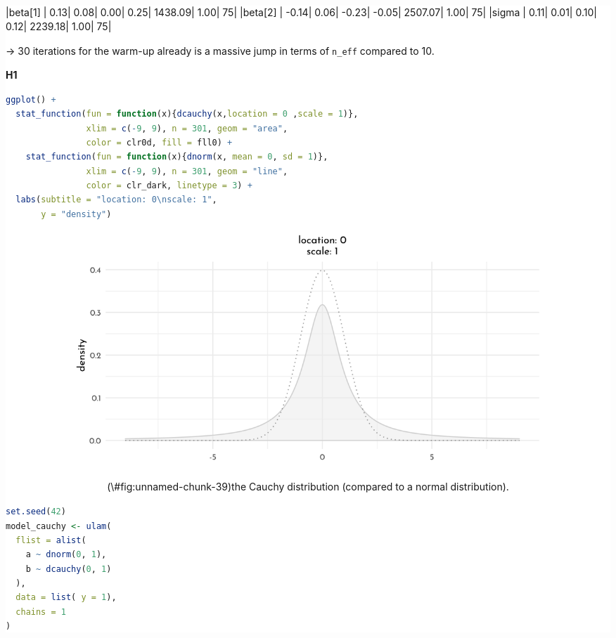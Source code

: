 |beta[1]  |  0.13| 0.08|  0.00|  0.25| 1438.09|  1.00| 75|
|beta[2]  | -0.14| 0.06| -0.23| -0.05| 2507.07|  1.00| 75|
|sigma    |  0.11| 0.01|  0.10|  0.12| 2239.18|  1.00| 75|

$\rightarrow$ 30 iterations for the warm-up already is a massive jump in terms of `n_eff` compared to 10.

**H1**


```r
ggplot() +
  stat_function(fun = function(x){dcauchy(x,location = 0 ,scale = 1)},
                xlim = c(-9, 9), n = 301, geom = "area", 
                color = clr0d, fill = fll0) +
    stat_function(fun = function(x){dnorm(x, mean = 0, sd = 1)},
                xlim = c(-9, 9), n = 301, geom = "line", 
                color = clr_dark, linetype = 3) +
  labs(subtitle = "location: 0\nscale: 1",
       y = "density")
```

<div class="figure" style="text-align: center">
<img src="rethinking_c9_files/figure-html/unnamed-chunk-39-1.svg" alt="the Cauchy distribution (compared to a normal distribution)." width="672" />
<p class="caption">(\#fig:unnamed-chunk-39)the Cauchy distribution (compared to a normal distribution).</p>
</div>


```r
set.seed(42)
model_cauchy <- ulam(
  flist = alist(
    a ~ dnorm(0, 1),
    b ~ dcauchy(0, 1)
  ),
  data = list( y = 1),
  chains = 1
)
```
